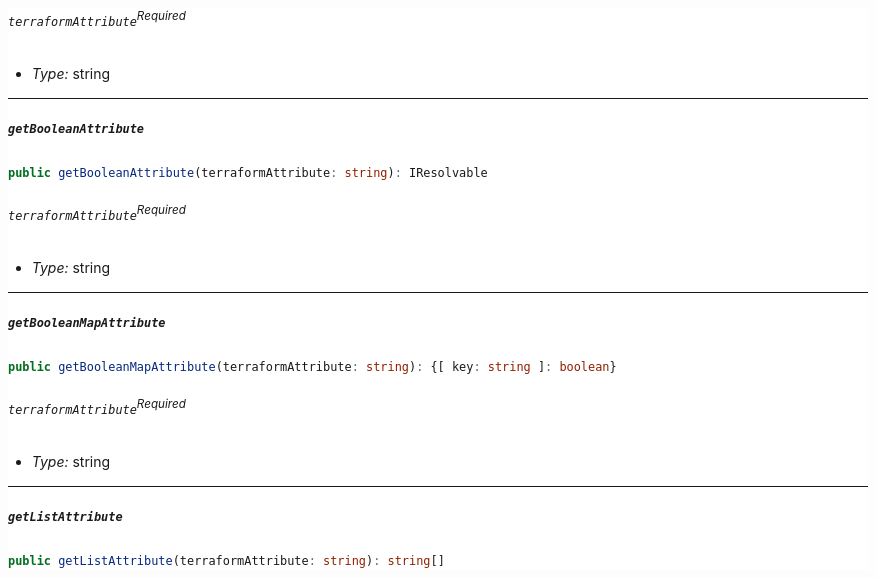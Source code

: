 ###### `terraformAttribute`<sup>Required</sup> <a name="terraformAttribute" id="rhizo-co-terraform-provider-oci.dataOciOperatorAccessControlOperatorControls.DataOciOperatorAccessControlOperatorControlsFilterOutputReference.getAnyMapAttribute.parameter.terraformAttribute"></a>

- *Type:* string

---

##### `getBooleanAttribute` <a name="getBooleanAttribute" id="rhizo-co-terraform-provider-oci.dataOciOperatorAccessControlOperatorControls.DataOciOperatorAccessControlOperatorControlsFilterOutputReference.getBooleanAttribute"></a>

```typescript
public getBooleanAttribute(terraformAttribute: string): IResolvable
```

###### `terraformAttribute`<sup>Required</sup> <a name="terraformAttribute" id="rhizo-co-terraform-provider-oci.dataOciOperatorAccessControlOperatorControls.DataOciOperatorAccessControlOperatorControlsFilterOutputReference.getBooleanAttribute.parameter.terraformAttribute"></a>

- *Type:* string

---

##### `getBooleanMapAttribute` <a name="getBooleanMapAttribute" id="rhizo-co-terraform-provider-oci.dataOciOperatorAccessControlOperatorControls.DataOciOperatorAccessControlOperatorControlsFilterOutputReference.getBooleanMapAttribute"></a>

```typescript
public getBooleanMapAttribute(terraformAttribute: string): {[ key: string ]: boolean}
```

###### `terraformAttribute`<sup>Required</sup> <a name="terraformAttribute" id="rhizo-co-terraform-provider-oci.dataOciOperatorAccessControlOperatorControls.DataOciOperatorAccessControlOperatorControlsFilterOutputReference.getBooleanMapAttribute.parameter.terraformAttribute"></a>

- *Type:* string

---

##### `getListAttribute` <a name="getListAttribute" id="rhizo-co-terraform-provider-oci.dataOciOperatorAccessControlOperatorControls.DataOciOperatorAccessControlOperatorControlsFilterOutputReference.getListAttribute"></a>

```typescript
public getListAttribute(terraformAttribute: string): string[]
```
